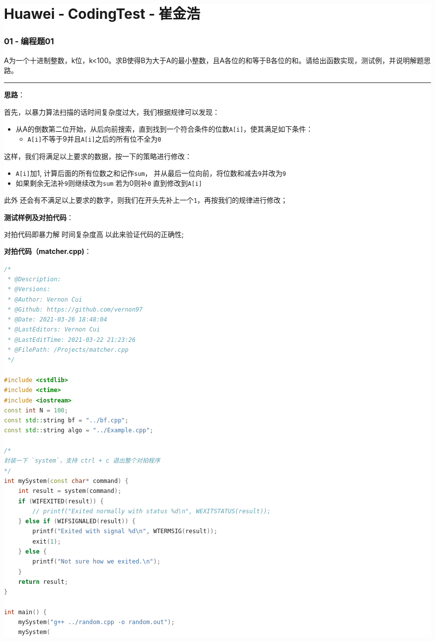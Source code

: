 

# Huawei - CodingTest - 崔金浩

### 01 - 编程题01

A为一个十进制整数，k位，k<100。求B使得B为大于A的最小整数，且A各位的和等于B各位的和。请给出函数实现，测试例，并说明解题思路。

---

**思路**：

首先，以暴力算法扫描的话时间复杂度过大，我们根据规律可以发现：

- 从A的倒数第二位开始，从后向前搜索，直到找到一个符合条件的位数`A[i]`，使其满足如下条件：
  - `A[i]`不等于9并且`A[i]`之后的所有位不全为`0`
  
这样，我们将满足以上要求的数据，按一下的策略进行修改：

- `A[i]`加1, 计算后面的所有位数之和记作`sum`， 并从最后一位向前，将位数和减去`9`并改为`9`
- 如果剩余无法补`9`则继续改为`sum` 若为0则补`0` 直到修改到`A[i]`
  
此外 还会有不满足以上要求的数字，则我们在开头先补上一个`1`，再按我们的规律进行修改；

**测试样例及对拍代码**：

对拍代码即暴力解 时间复杂度高 以此来验证代码的正确性;

**对拍代码（matcher.cpp)**：

```cpp
/*
 * @Description: 
 * @Versions: 
 * @Author: Vernon Cui
 * @Github: https://github.com/vernon97
 * @Date: 2021-03-26 18:48:04
 * @LastEditors: Vernon Cui
 * @LastEditTime: 2021-03-22 21:23:26
 * @FilePath: /Projects/matcher.cpp
 */

#include <cstdlib>
#include <ctime>
#include <iostream>
const int N = 100;
const std::string bf = "../bf.cpp";
const std::string algo = "../Example.cpp";

/*
封装一下 `system`，支持 ctrl + c 退出整个对拍程序
*/
int mySystem(const char* command) {
    int result = system(command);
    if (WIFEXITED(result)) {
        // printf("Exited normally with status %d\n", WEXITSTATUS(result));
    } else if (WIFSIGNALED(result)) {
        printf("Exited with signal %d\n", WTERMSIG(result));
        exit(1);
    } else {
        printf("Not sure how we exited.\n");
    }
    return result;
}

int main() {
    mySystem("g++ ../random.cpp -o random.out");
    mySystem(
```